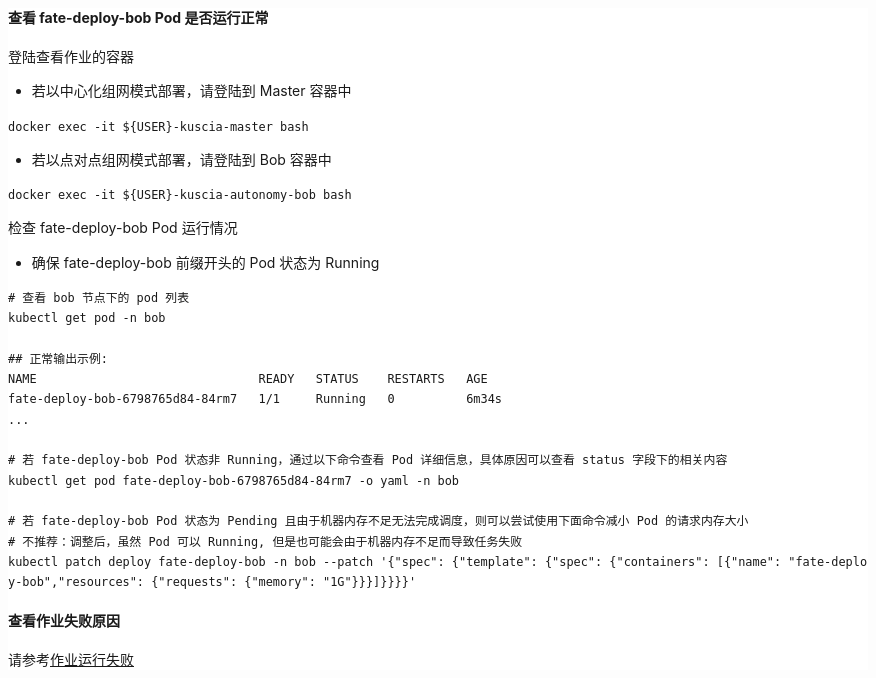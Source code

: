 #### 查看 fate-deploy-bob Pod 是否运行正常

登陆查看作业的容器

- 若以中心化组网模式部署，请登陆到 Master 容器中

```shell
docker exec -it ${USER}-kuscia-master bash
```

- 若以点对点组网模式部署，请登陆到 Bob 容器中

```shell
docker exec -it ${USER}-kuscia-autonomy-bob bash
```

检查 fate-deploy-bob Pod 运行情况

- 确保 fate-deploy-bob 前缀开头的 Pod 状态为 Running

```shell
# 查看 bob 节点下的 pod 列表
kubectl get pod -n bob

## 正常输出示例:
NAME                               READY   STATUS    RESTARTS   AGE
fate-deploy-bob-6798765d84-84rm7   1/1     Running   0          6m34s
...

# 若 fate-deploy-bob Pod 状态非 Running，通过以下命令查看 Pod 详细信息，具体原因可以查看 status 字段下的相关内容
kubectl get pod fate-deploy-bob-6798765d84-84rm7 -o yaml -n bob 

# 若 fate-deploy-bob Pod 状态为 Pending 且由于机器内存不足无法完成调度，则可以尝试使用下面命令减小 Pod 的请求内存大小
# 不推荐：调整后，虽然 Pod 可以 Running, 但是也可能会由于机器内存不足而导致任务失败
kubectl patch deploy fate-deploy-bob -n bob --patch '{"spec": {"template": {"spec": {"containers": [{"name": "fate-deploy-bob","resources": {"requests": {"memory": "1G"}}}]}}}}'
```

#### 查看作业失败原因

请参考[作业运行失败](#jon-run-failed)



